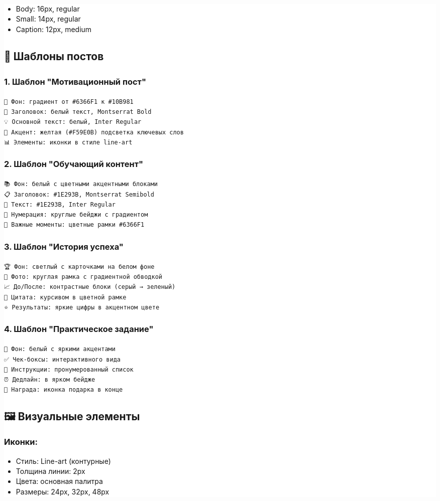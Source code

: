 - Body: 16px, regular
- Small: 14px, regular
- Caption: 12px, medium

## 📱 Шаблоны постов

### 1. Шаблон "Мотивационный пост"

```
🌟 Фон: градиент от #6366F1 к #10B981
📝 Заголовок: белый текст, Montserrat Bold
💡 Основной текст: белый, Inter Regular
🎯 Акцент: желтая (#F59E0B) подсветка ключевых слов
📊 Элементы: иконки в стиле line-art
```

### 2. Шаблон "Обучающий контент"

```
📚 Фон: белый с цветными акцентными блоками
📋 Заголовок: #1E293B, Montserrat Semibold
📖 Текст: #1E293B, Inter Regular
🔢 Нумерация: круглые бейджи с градиентом
📌 Важные моменты: цветные рамки #6366F1
```

### 3. Шаблон "История успеха"

```
🏆 Фон: светлый с карточками на белом фоне
👤 Фото: круглая рамка с градиентной обводкой
📈 До/После: контрастные блоки (серый → зеленый)
💬 Цитата: курсивом в цветной рамке
⭐ Результаты: яркие цифры в акцентном цвете
```

### 4. Шаблон "Практическое задание"

```
🎯 Фон: белый с яркими акцентами
✅ Чек-боксы: интерактивного вида
📝 Инструкции: пронумерованный список
⏰ Дедлайн: в ярком бейдже
🎁 Награда: иконка подарка в конце
```

## 🖼️ Визуальные элементы

### Иконки:

- Стиль: Line-art (контурные)
- Толщина линии: 2px
- Цвета: основная палитра
- Размеры: 24px, 32px, 48px
